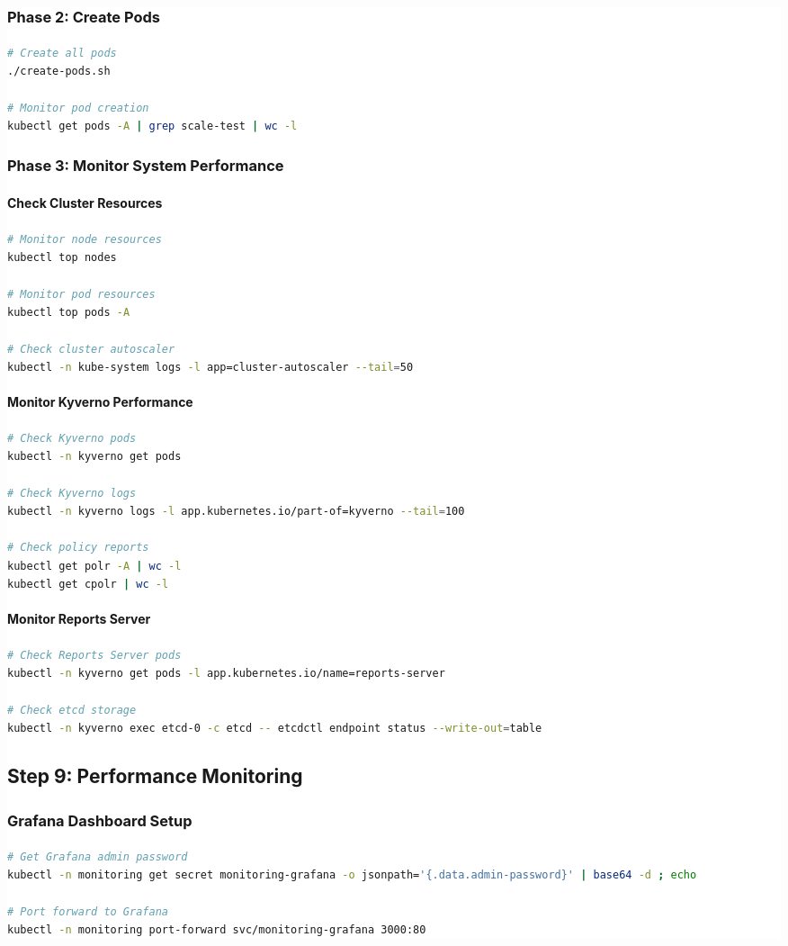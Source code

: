 ### Phase 2: Create Pods
```bash
# Create all pods
./create-pods.sh

# Monitor pod creation
kubectl get pods -A | grep scale-test | wc -l
```

### Phase 3: Monitor System Performance

#### Check Cluster Resources
```bash
# Monitor node resources
kubectl top nodes

# Monitor pod resources
kubectl top pods -A

# Check cluster autoscaler
kubectl -n kube-system logs -l app=cluster-autoscaler --tail=50
```

#### Monitor Kyverno Performance
```bash
# Check Kyverno pods
kubectl -n kyverno get pods

# Check Kyverno logs
kubectl -n kyverno logs -l app.kubernetes.io/part-of=kyverno --tail=100

# Check policy reports
kubectl get polr -A | wc -l
kubectl get cpolr | wc -l
```

#### Monitor Reports Server
```bash
# Check Reports Server pods
kubectl -n kyverno get pods -l app.kubernetes.io/name=reports-server

# Check etcd storage
kubectl -n kyverno exec etcd-0 -c etcd -- etcdctl endpoint status --write-out=table
```

## Step 9: Performance Monitoring

### Grafana Dashboard Setup
```bash
# Get Grafana admin password
kubectl -n monitoring get secret monitoring-grafana -o jsonpath='{.data.admin-password}' | base64 -d ; echo

# Port forward to Grafana
kubectl -n monitoring port-forward svc/monitoring-grafana 3000:80
```
